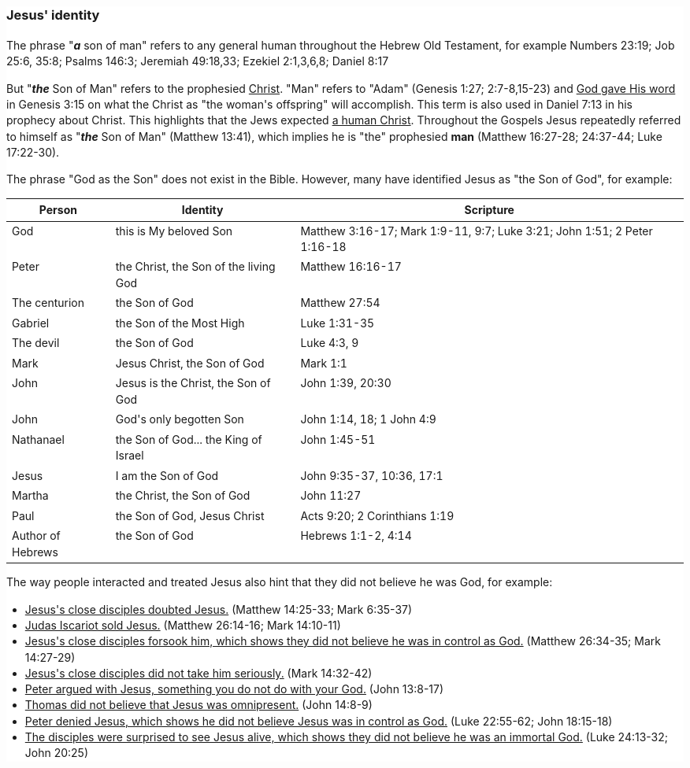 ### Jesus' identity

The phrase "***a*** son of man" refers to any general human throughout the Hebrew Old Testament, for example Numbers 23:19; Job 25:6, 35:8; Psalms 146:3; Jeremiah 49:18,33; Ezekiel 2:1,3,6,8; Daniel 8:17

But "***the*** Son of Man" refers to the prophesied [Christ](https://eternal.family.net.za/god/son/christ). "Man" refers to "Adam" (Genesis 1:27; 2:7-8,15-23) and [God gave His word](https://eternal.family.net.za/bible/concepts/word) in Genesis 3:15 on what the Christ as "the woman's offspring" will accomplish. This term is also used in Daniel 7:13 in his prophecy about Christ. This highlights that the Jews expected [a human Christ](https://eternal.family.net.za/god/son/essence/of-man/human). Throughout the Gospels Jesus repeatedly referred to himself as "***the*** Son of Man" (Matthew 13:41), which implies he is "the" prophesied **man** (Matthew 16:27-28; 24:37-44; Luke 17:22-30).

The phrase "God as the Son" does not exist in the Bible. However, many have identified Jesus as "the Son of God", for example:

| Person            | Identity                              | Scripture                                                                |
| ----------------- | ------------------------------------- | ------------------------------------------------------------------------ |
| God               | this is My beloved Son                | Matthew 3:16-17; Mark 1:9-11, 9:7; Luke 3:21; John 1:51; 2 Peter 1:16-18 |
| Peter             | the Christ, the Son of the living God | Matthew 16:16-17                                                         |
| The centurion     | the Son of God                        | Matthew 27:54                                                            |
| Gabriel           | the Son of the Most High              | Luke 1:31-35                                                             |
| The devil         | the Son of God                        | Luke 4:3, 9                                                              |
| Mark              | Jesus Christ, the Son of God          | Mark 1:1                                                                 |
| John              | Jesus is the Christ, the Son of God   | John 1:39, 20:30                                                         |
| John              | God's only begotten Son               | John 1:14, 18; 1 John 4:9                                                |
| Nathanael         | the Son of God... the King of Israel  | John 1:45-51                                                             |
| Jesus             | I am the Son of God                   | John 9:35-37, 10:36, 17:1                                                |
| Martha            | the Christ, the Son of God            | John 11:27                                                               |
| Paul              | the Son of God, Jesus Christ          | Acts 9:20; 2 Corinthians 1:19                                            |
| Author of Hebrews | the Son of God                        | Hebrews 1:1-2, 4:14                                                      |

The way people interacted and treated Jesus also hint that they did not believe he was God, for example:
* [Jesus's close disciples doubted Jesus.](https://eternal.family.net.za/god/son/essence/of-man/human#jesus-own-disciples-treated-him-like-a-human) (Matthew 14:25-33; Mark 6:35-37)
* [Judas Iscariot sold Jesus.](https://eternal.family.net.za/god/son/essence/of-man/human#jesus-own-disciples-treated-him-like-a-human) (Matthew 26:14-16; Mark 14:10-11)
* [Jesus's close disciples forsook him, which shows they did not believe he was in control as God.](https://eternal.family.net.za/god/son/essence/of-man/human#jesus-own-disciples-treated-him-like-a-human) (Matthew 26:34-35; Mark 14:27-29)
* [Jesus's close disciples did not take him seriously.](https://eternal.family.net.za/god/son/essence/of-man/human#jesus-own-disciples-treated-him-like-a-human) (Mark 14:32-42)
* [Peter argued with Jesus, something you do not do with your God.](https://eternal.family.net.za/god/son/essence/of-man/human#jesus-own-disciples-treated-him-like-a-human) (John 13:8-17)
* [Thomas did not believe that Jesus was omnipresent.](https://eternal.family.net.za/god/son/essence/of-man/human#jesus-own-disciples-treated-him-like-a-human) (John 14:8-9)
* [Peter denied Jesus, which shows he did not believe Jesus was in control as God.](https://eternal.family.net.za/god/son/essence/of-man/human#jesus-own-disciples-treated-him-like-a-human) (Luke 22:55-62; John 18:15-18)
* [The disciples were surprised to see Jesus alive, which shows they did not believe he was an immortal God.](https://eternal.family.net.za/god/son/essence/of-man/human#jesus-own-disciples-treated-him-like-a-human) (Luke 24:13-32; John 20:25)
